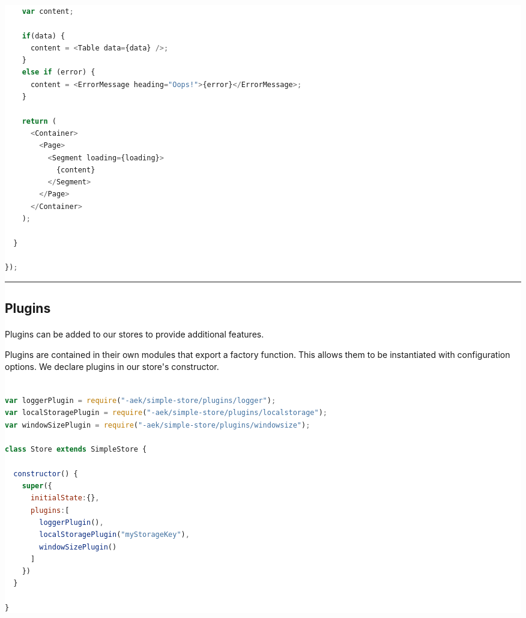 ``` javascript
    var content;

    if(data) {
      content = <Table data={data} />;
    }
    else if (error) {
      content = <ErrorMessage heading="Oops!">{error}</ErrorMessage>;
    }

    return (
      <Container>
        <Page>
          <Segment loading={loading}>
            {content}
          </Segment>
        </Page>
      </Container>
    );

  }

});


```


-------------------
<a name="plugins"></a>
## Plugins

Plugins can be added to our stores to provide additional features.

Plugins are contained in their own modules that export a factory function. This allows them to be instantiated with configuration options. We declare plugins in our store's constructor.

```javascript

var loggerPlugin = require("-aek/simple-store/plugins/logger");
var localStoragePlugin = require("-aek/simple-store/plugins/localstorage");
var windowSizePlugin = require("-aek/simple-store/plugins/windowsize");

class Store extends SimpleStore {

  constructor() {
    super({
      initialState:{},
      plugins:[
        loggerPlugin(),
        localStoragePlugin("myStorageKey"),
        windowSizePlugin()
      ]
    })
  }

}
```
